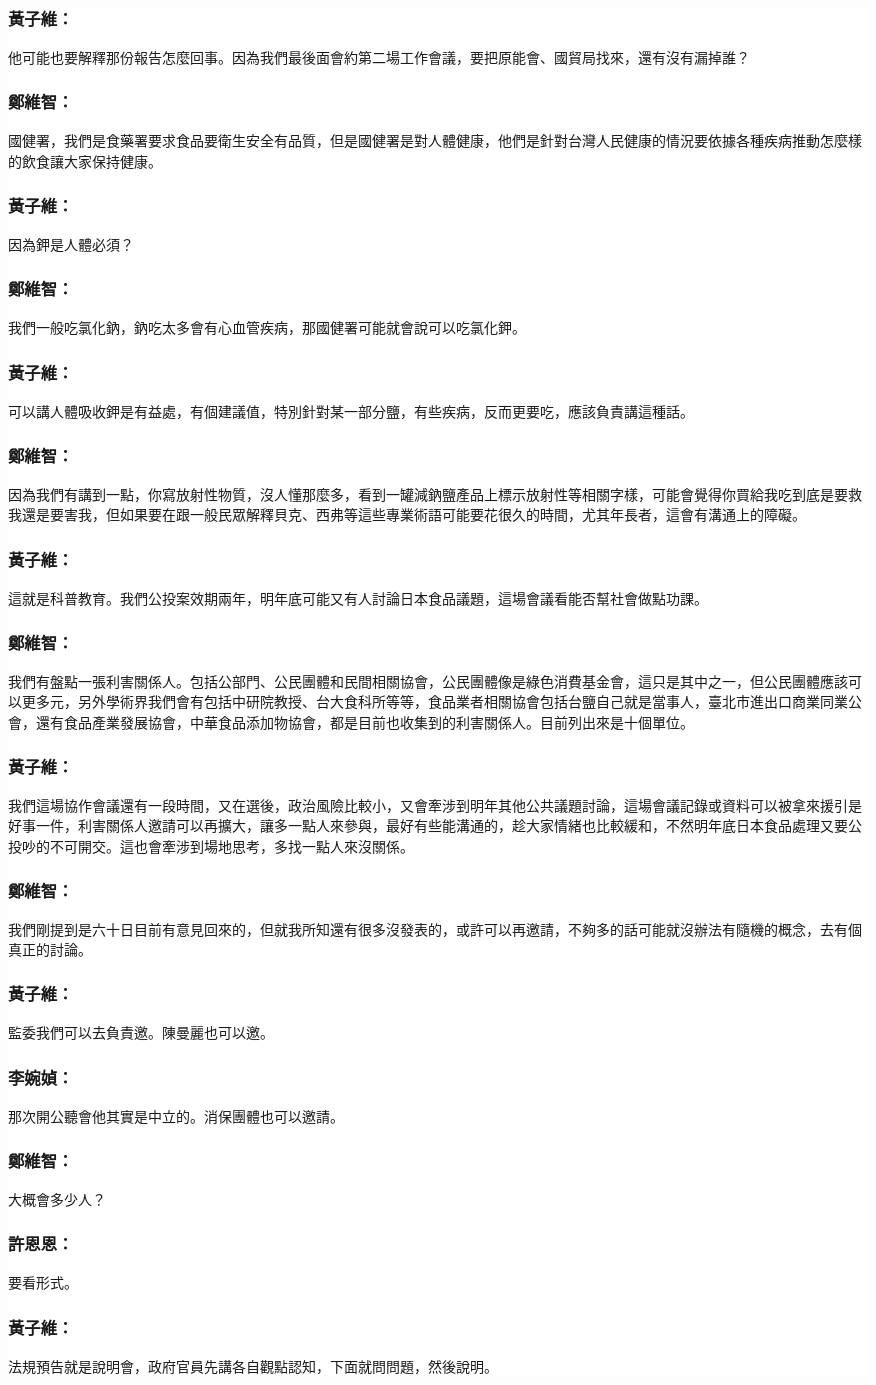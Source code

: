 ### 黃子維：
他可能也要解釋那份報告怎麼回事。因為我們最後面會約第二場工作會議，要把原能會、國貿局找來，還有沒有漏掉誰？

### 鄭維智：
國健署，我們是食藥署要求食品要衛生安全有品質，但是國健署是對人體健康，他們是針對台灣人民健康的情況要依據各種疾病推動怎麼樣的飲食讓大家保持健康。

### 黃子維：
因為鉀是人體必須？

### 鄭維智：
我們一般吃氯化鈉，鈉吃太多會有心血管疾病，那國健署可能就會說可以吃氯化鉀。

### 黃子維：
可以講人體吸收鉀是有益處，有個建議值，特別針對某一部分鹽，有些疾病，反而更要吃，應該負責講這種話。

### 鄭維智：
因為我們有講到一點，你寫放射性物質，沒人懂那麼多，看到一罐減鈉鹽產品上標示放射性等相關字樣，可能會覺得你買給我吃到底是要救我還是要害我，但如果要在跟一般民眾解釋貝克、西弗等這些專業術語可能要花很久的時間，尤其年長者，這會有溝通上的障礙。

### 黃子維：
這就是科普教育。我們公投案效期兩年，明年底可能又有人討論日本食品議題，這場會議看能否幫社會做點功課。

### 鄭維智：
我們有盤點一張利害關係人。包括公部門、公民團體和民間相關協會，公民團體像是綠色消費基金會，這只是其中之一，但公民團體應該可以更多元，另外學術界我們會有包括中研院教授、台大食科所等等，食品業者相關協會包括台鹽自己就是當事人，臺北市進出口商業同業公會，還有食品產業發展協會，中華食品添加物協會，都是目前也收集到的利害關係人。目前列出來是十個單位。

### 黃子維：
我們這場協作會議還有一段時間，又在選後，政治風險比較小，又會牽涉到明年其他公共議題討論，這場會議記錄或資料可以被拿來援引是好事一件，利害關係人邀請可以再擴大，讓多一點人來參與，最好有些能溝通的，趁大家情緒也比較緩和，不然明年底日本食品處理又要公投吵的不可開交。這也會牽涉到場地思考，多找一點人來沒關係。

### 鄭維智：
我們剛提到是六十日目前有意見回來的，但就我所知還有很多沒發表的，或許可以再邀請，不夠多的話可能就沒辦法有隨機的概念，去有個真正的討論。

### 黃子維：
監委我們可以去負責邀。陳曼麗也可以邀。

### 李婉媜：
那次開公聽會他其實是中立的。消保團體也可以邀請。

### 鄭維智：
大概會多少人？

### 許恩恩：
要看形式。

### 黃子維：
法規預告就是說明會，政府官員先講各自觀點認知，下面就問問題，然後說明。
